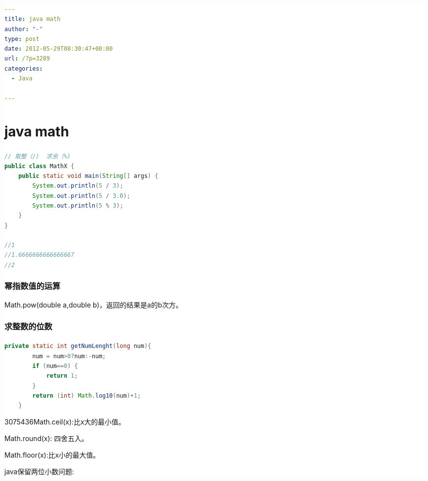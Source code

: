 ```yaml
---
title: java math
author: "-"
type: post
date: 2012-05-29T08:30:47+00:00
url: /?p=3289
categories:
  - Java

---
```

# java math
```java
// 取整（/)  求余（%) 
public class MathX {
    public static void main(String[] args) {
        System.out.println(5 / 3);
        System.out.println(5 / 3.0);
        System.out.println(5 % 3);
    }
}

//1
//1.6666666666666667
//2
```

### 幂指数值的运算

Math.pow(double a,double b)，返回的结果是a的b次方。

### 求整数的位数

```java
private static int getNumLenght(long num){
        num = num>0?num:-num;       
        if (num==0) {
            return 1;
        }
        return (int) Math.log10(num)+1;
    }

```

3075436Math.ceil(x):比x大的最小值。
  
Math.round(x): 四舍五入。
  
Math.floor(x):比x小的最大值。

java保留两位小数问题: 
